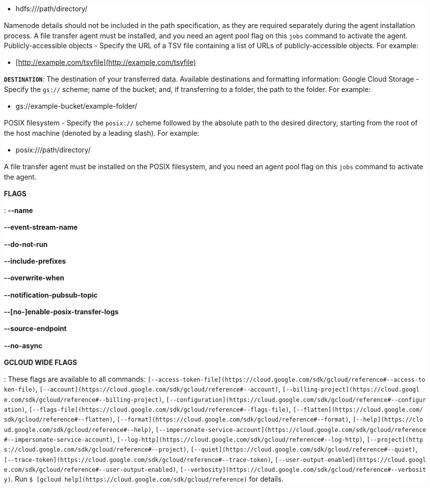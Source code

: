 - hdfs:///path/directory/

Namenode details should not be included in the path specification, as they are
required separately during the agent installation process.
A file transfer agent must be installed, and you need an agent pool flag on this
`jobs` command to activate the agent.
Publicly-accessible objects - Specify the URL of a TSV file containing a list of
URLs of publicly-accessible objects. For example:

- [http://example.com/tsvfile](http://example.com/tsvfile)

**`DESTINATION`**:
The destination of your transferred data. Available destinations and formatting
information:
Google Cloud Storage - Specify the `gs://` scheme; name of the
bucket; and, if transferring to a folder, the path to the folder. For example:

- gs://example-bucket/example-folder/

POSIX filesystem - Specify the `posix://` scheme followed by the
absolute path to the desired directory, starting from the root of the host
machine (denoted by a leading slash). For example:

- posix:///path/directory/

A file transfer agent must be installed on the POSIX filesystem, and you need an
agent pool flag on this `jobs` command to activate the agent.

**FLAGS**

: **--name**

**--event-stream-name**

**--do-not-run**

**--include-prefixes**

**--overwrite-when**

**--notification-pubsub-topic**

**--[no-]enable-posix-transfer-logs**

**--source-endpoint**

**--no-async**

**GCLOUD WIDE FLAGS**

: These flags are available to all commands: `[--access-token-file](https://cloud.google.com/sdk/gcloud/reference#--access-token-file)`,
`[--account](https://cloud.google.com/sdk/gcloud/reference#--account)`, `[--billing-project](https://cloud.google.com/sdk/gcloud/reference#--billing-project)`,
`[--configuration](https://cloud.google.com/sdk/gcloud/reference#--configuration)`,
`[--flags-file](https://cloud.google.com/sdk/gcloud/reference#--flags-file)`,
`[--flatten](https://cloud.google.com/sdk/gcloud/reference#--flatten)`, `[--format](https://cloud.google.com/sdk/gcloud/reference#--format)`, `[--help](https://cloud.google.com/sdk/gcloud/reference#--help)`, `[--impersonate-service-account](https://cloud.google.com/sdk/gcloud/reference#--impersonate-service-account)`,
`[--log-http](https://cloud.google.com/sdk/gcloud/reference#--log-http)`,
`[--project](https://cloud.google.com/sdk/gcloud/reference#--project)`, `[--quiet](https://cloud.google.com/sdk/gcloud/reference#--quiet)`, `[--trace-token](https://cloud.google.com/sdk/gcloud/reference#--trace-token)`, `[--user-output-enabled](https://cloud.google.com/sdk/gcloud/reference#--user-output-enabled)`,
`[--verbosity](https://cloud.google.com/sdk/gcloud/reference#--verbosity)`.
Run `$ [gcloud help](https://cloud.google.com/sdk/gcloud/reference)` for details.
